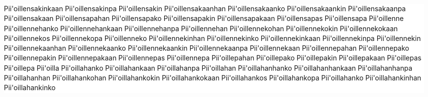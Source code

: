 Pii'oillensakinkaan
Pii'oillensakinpa
Pii'oillensakin
Pii'oillensakaanhan
Pii'oillensakaanko
Pii'oillensakaankin
Pii'oillensakaanpa
Pii'oillensakaan
Pii'oillensapahan
Pii'oillensapako
Pii'oillensapakin
Pii'oillensapakaan
Pii'oillensapas
Pii'oillensapa
Pii'oillenne
Pii'oillennehanko
Pii'oillennehankaan
Pii'oillennehanpa
Pii'oillennehan
Pii'oillennekohan
Pii'oillennekokin
Pii'oillennekokaan
Pii'oillennekos
Pii'oillennekopa
Pii'oillenneko
Pii'oillennekinhan
Pii'oillennekinko
Pii'oillennekinkaan
Pii'oillennekinpa
Pii'oillennekin
Pii'oillennekaanhan
Pii'oillennekaanko
Pii'oillennekaankin
Pii'oillennekaanpa
Pii'oillennekaan
Pii'oillennepahan
Pii'oillennepako
Pii'oillennepakin
Pii'oillennepakaan
Pii'oillennepas
Pii'oillennepa
Pii'oillepahan
Pii'oillepako
Pii'oillepakin
Pii'oillepakaan
Pii'oillepas
Pii'oillepa
Pii'oilla
Pii'oillahanko
Pii'oillahankaan
Pii'oillahanpa
Pii'oillahan
Pii'oillahanhanko
Pii'oillahanhankaan
Pii'oillahanhanpa
Pii'oillahanhan
Pii'oillahankohan
Pii'oillahankokin
Pii'oillahankokaan
Pii'oillahankos
Pii'oillahankopa
Pii'oillahanko
Pii'oillahankinhan
Pii'oillahankinko